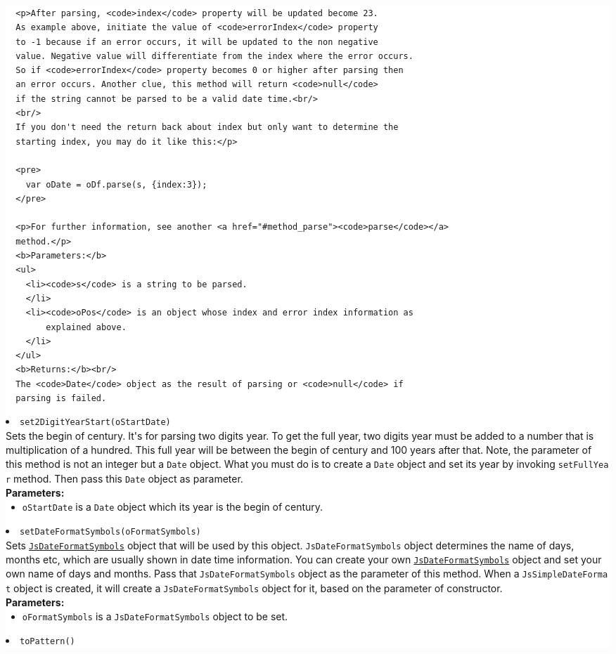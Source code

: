 	  <p>After parsing, <code>index</code> property will be updated become 23.
	  As example above, initiate the value of <code>errorIndex</code> property
	  to -1 because if an error occurs, it will be updated to the non negative
	  value. Negative value will differentiate from the index where the error occurs.
	  So if <code>errorIndex</code> property becomes 0 or higher after parsing then
	  an error occurs. Another clue, this method will return <code>null</code>
	  if the string cannot be parsed to be a valid date time.<br/>
	  <br/>
	  If you don't need the return back about index but only want to determine the
	  starting index, you may do it like this:</p>
	  
	  <pre>
		var oDate = oDf.parse(s, {index:3});
	  </pre>
	  
	  <p>For further information, see another <a href="#method_parse"><code>parse</code></a>
	  method.</p>
	  <b>Parameters:</b>
	  <ul>
		<li><code>s</code> is a string to be parsed.
	    </li>
		<li><code>oPos</code> is an object whose index and error index information as
		    explained above.
	    </li>
	  </ul>
	  <b>Returns:</b><br/>
	  The <code>Date</code> object as the result of parsing or <code>null</code> if
	  parsing is failed.
  </li>
  <li><a name="method_set2DigitYearStart"><code>set2DigitYearStart(oStartDate)</code></a><br/>
      Sets the begin of century. It's for parsing two digits year. To get the full year,
	  two digits year must be added to a number that is multiplication of a hundred.
	  This full year will be between the begin of century and 100 years after that.
	  Note, the parameter of this method is not an integer but a <code>Date</code>
	  object. What you must do is to create a <code>Date</code> object and set
	  its year by invoking <code>setFullYear</code> method. Then pass this
	  <code>Date</code> object as parameter.<br/>
	  <b>Parameters:</b>
	  <ul>
		<li><code>oStartDate</code> is a <code>Date</code> object which its year is
		    the begin of century.
	    </li>
	  </ul>
  </li>
  <li><a name="method_setDateFormatSymbols"><code>setDateFormatSymbols(oFormatSymbols)</code></a><br/>
      Sets <a href="#Class_JsDateFormatSymbols"><code>JsDateFormatSymbols</code></a>
	  object that will be used by this object. <code>JsDateFormatSymbols</code> object
	  determines the name of days, months etc, which are usually shown in date time
	  information. You can create your own
	  <a href="#Class_JsDateFormatSymbols"><code>JsDateFormatSymbols</code></a>
	  object and set your own name of days and months. Pass that
	  <code>JsDateFormatSymbols</code> object as the parameter of this method.
	  When a <code>JsSimpleDateFormat</code> object is created, it will
	  create a <code>JsDateFormatSymbols</code> object for it, based on
	  the parameter of constructor.<br/>
	  <b>Parameters:</b>
	  <ul>
		<li><code>oFormatSymbols</code> is a <code>JsDateFormatSymbols</code>
		    object to be set.
	    </li>
	  </ul>
  </li>
  <li><a name="method_toPattern"><code>toPattern()</code></a><br/>